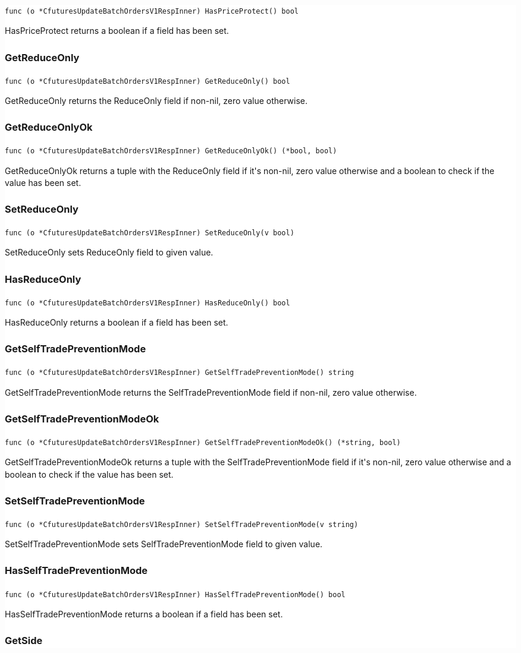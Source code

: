 `func (o *CfuturesUpdateBatchOrdersV1RespInner) HasPriceProtect() bool`

HasPriceProtect returns a boolean if a field has been set.

### GetReduceOnly

`func (o *CfuturesUpdateBatchOrdersV1RespInner) GetReduceOnly() bool`

GetReduceOnly returns the ReduceOnly field if non-nil, zero value otherwise.

### GetReduceOnlyOk

`func (o *CfuturesUpdateBatchOrdersV1RespInner) GetReduceOnlyOk() (*bool, bool)`

GetReduceOnlyOk returns a tuple with the ReduceOnly field if it's non-nil, zero value otherwise
and a boolean to check if the value has been set.

### SetReduceOnly

`func (o *CfuturesUpdateBatchOrdersV1RespInner) SetReduceOnly(v bool)`

SetReduceOnly sets ReduceOnly field to given value.

### HasReduceOnly

`func (o *CfuturesUpdateBatchOrdersV1RespInner) HasReduceOnly() bool`

HasReduceOnly returns a boolean if a field has been set.

### GetSelfTradePreventionMode

`func (o *CfuturesUpdateBatchOrdersV1RespInner) GetSelfTradePreventionMode() string`

GetSelfTradePreventionMode returns the SelfTradePreventionMode field if non-nil, zero value otherwise.

### GetSelfTradePreventionModeOk

`func (o *CfuturesUpdateBatchOrdersV1RespInner) GetSelfTradePreventionModeOk() (*string, bool)`

GetSelfTradePreventionModeOk returns a tuple with the SelfTradePreventionMode field if it's non-nil, zero value otherwise
and a boolean to check if the value has been set.

### SetSelfTradePreventionMode

`func (o *CfuturesUpdateBatchOrdersV1RespInner) SetSelfTradePreventionMode(v string)`

SetSelfTradePreventionMode sets SelfTradePreventionMode field to given value.

### HasSelfTradePreventionMode

`func (o *CfuturesUpdateBatchOrdersV1RespInner) HasSelfTradePreventionMode() bool`

HasSelfTradePreventionMode returns a boolean if a field has been set.

### GetSide
